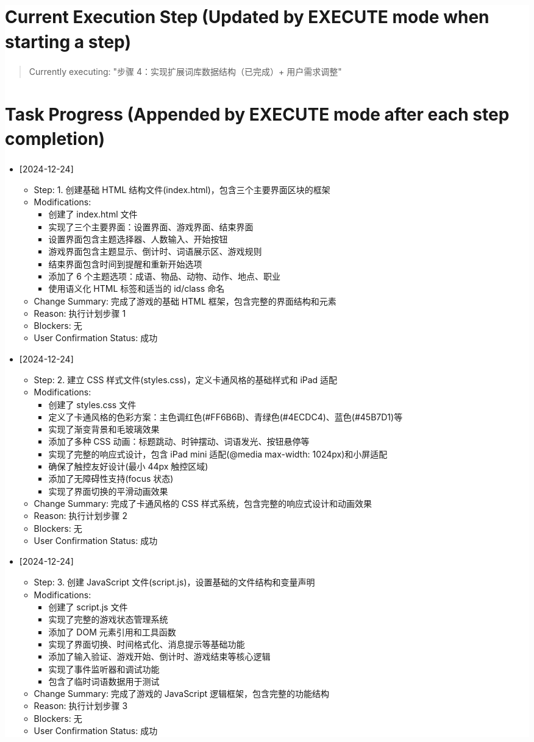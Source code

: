 # Current Execution Step (Updated by EXECUTE mode when starting a step)

> Currently executing: "步骤 4：实现扩展词库数据结构（已完成）+ 用户需求调整"

# Task Progress (Appended by EXECUTE mode after each step completion)

- [2024-12-24]

  - Step: 1. 创建基础 HTML 结构文件(index.html)，包含三个主要界面区块的框架
  - Modifications:
    - 创建了 index.html 文件
    - 实现了三个主要界面：设置界面、游戏界面、结束界面
    - 设置界面包含主题选择器、人数输入、开始按钮
    - 游戏界面包含主题显示、倒计时、词语展示区、游戏规则
    - 结束界面包含时间到提醒和重新开始选项
    - 添加了 6 个主题选项：成语、物品、动物、动作、地点、职业
    - 使用语义化 HTML 标签和适当的 id/class 命名
  - Change Summary: 完成了游戏的基础 HTML 框架，包含完整的界面结构和元素
  - Reason: 执行计划步骤 1
  - Blockers: 无
  - User Confirmation Status: 成功

- [2024-12-24]

  - Step: 2. 建立 CSS 样式文件(styles.css)，定义卡通风格的基础样式和 iPad 适配
  - Modifications:
    - 创建了 styles.css 文件
    - 定义了卡通风格的色彩方案：主色调红色(#FF6B6B)、青绿色(#4ECDC4)、蓝色(#45B7D1)等
    - 实现了渐变背景和毛玻璃效果
    - 添加了多种 CSS 动画：标题跳动、时钟摆动、词语发光、按钮悬停等
    - 实现了完整的响应式设计，包含 iPad mini 适配(@media max-width: 1024px)和小屏适配
    - 确保了触控友好设计(最小 44px 触控区域)
    - 添加了无障碍性支持(focus 状态)
    - 实现了界面切换的平滑动画效果
  - Change Summary: 完成了卡通风格的 CSS 样式系统，包含完整的响应式设计和动画效果
  - Reason: 执行计划步骤 2
  - Blockers: 无
  - User Confirmation Status: 成功

- [2024-12-24]

  - Step: 3. 创建 JavaScript 文件(script.js)，设置基础的文件结构和变量声明
  - Modifications:
    - 创建了 script.js 文件
    - 实现了完整的游戏状态管理系统
    - 添加了 DOM 元素引用和工具函数
    - 实现了界面切换、时间格式化、消息提示等基础功能
    - 添加了输入验证、游戏开始、倒计时、游戏结束等核心逻辑
    - 实现了事件监听器和调试功能
    - 包含了临时词语数据用于测试
  - Change Summary: 完成了游戏的 JavaScript 逻辑框架，包含完整的功能结构
  - Reason: 执行计划步骤 3
  - Blockers: 无
  - User Confirmation Status: 成功
